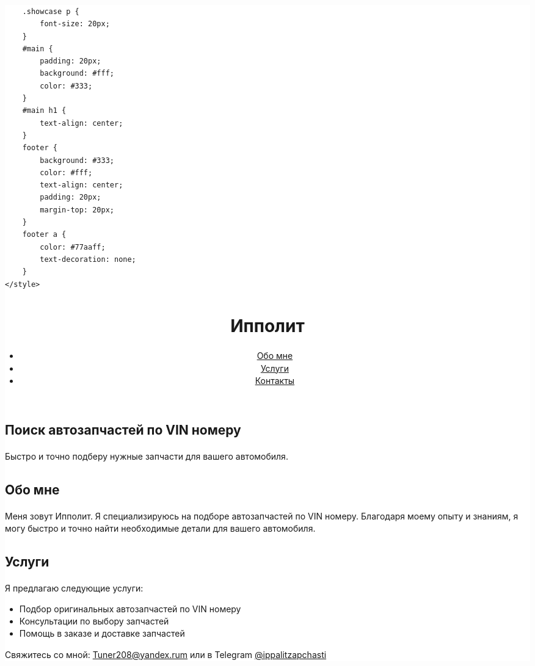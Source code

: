         .showcase p {
            font-size: 20px;
        }
        #main {
            padding: 20px;
            background: #fff;
            color: #333;
        }
        #main h1 {
            text-align: center;
        }
        footer {
            background: #333;
            color: #fff;
            text-align: center;
            padding: 20px;
            margin-top: 20px;
        }
        footer a {
            color: #77aaff;
            text-decoration: none;
        }
    </style>
</head>
<body>
    <header>
        <div class="container">
            <div id="branding">
                <h1>Ипполит</h1>
            </div>
            <nav>
                <ul>
                    <li><a href="#about">Обо мне</a></li>
                    <li><a href="#services">Услуги</a></li>
                    <li><a href="#contact">Контакты</a></li>
                </ul>
            </nav>
        </div>
    </header>
    <section class="showcase">
        <div class="container">
            <h1>Поиск автозапчастей по VIN номеру</h1>
            <p>Быстро и точно подберу нужные запчасти для вашего автомобиля.</p>
        </div>
    </section>
    <section id="main" class="container">
        <h1 id="about">Обо мне</h1>
        <p>Меня зовут Ипполит. Я специализируюсь на подборе автозапчастей по VIN номеру. Благодаря моему опыту и знаниям, я могу быстро и точно найти необходимые детали для вашего автомобиля.</p>
        <h1 id="services">Услуги</h1>
        <p>Я предлагаю следующие услуги:</p>
        <ul>
            <li>Подбор оригинальных автозапчастей по VIN номеру</li>
            <li>Консультации по выбору запчастей</li>
            <li>Помощь в заказе и доставке запчастей</li>
        </ul>
    </section>
    <footer>
        <p>Свяжитесь со мной: <a href="mailto:Tuner208@yandex.ru">Tuner208@yandex.rum</a> или в Telegram <a href="https://t.me/ippalitzapchasti" target="_blank">@ippalitzapchasti</a></p>
    </footer>
</body>
</html>
